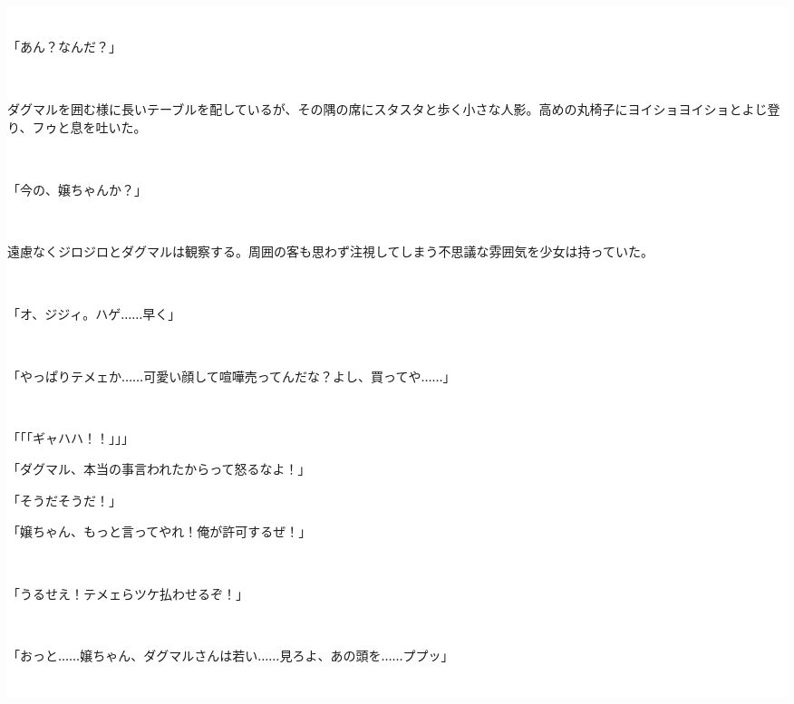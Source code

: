   <br/>
 </p>
 <p id="L80">
  「あん？なんだ？」
 </p>
 <p id="L81">
  <br/>
 </p>
 <p id="L82">
  ダグマルを囲む様に長いテーブルを配しているが、その隅の席にスタスタと歩く小さな人影。高めの丸椅子にヨイショヨイショとよじ登り、フゥと息を吐いた。
 </p>
 <p id="L83">
  <br/>
 </p>
 <p id="L84">
  「今の、嬢ちゃんか？」
 </p>
 <p id="L85">
  <br/>
 </p>
 <p id="L86">
  遠慮なくジロジロとダグマルは観察する。周囲の客も思わず注視してしまう不思議な雰囲気を少女は持っていた。
 </p>
 <p id="L87">
  <br/>
 </p>
 <p id="L88">
  「オ、ジジィ。ハゲ……早く」
 </p>
 <p id="L89">
  <br/>
 </p>
 <p id="L90">
  「やっぱりテメェか……可愛い顔して喧嘩売ってんだな？よし、買ってや……」
 </p>
 <p id="L91">
  <br/>
 </p>
 <p id="L92">
  「「「ギャハハ！！」」」
 </p>
 <p id="L93">
  「ダグマル、本当の事言われたからって怒るなよ！」
 </p>
 <p id="L94">
  「そうだそうだ！」
 </p>
 <p id="L95">
  「嬢ちゃん、もっと言ってやれ！俺が許可するぜ！」
 </p>
 <p id="L96">
  <br/>
 </p>
 <p id="L97">
  「うるせえ！テメェらツケ払わせるぞ！」
 </p>
 <p id="L98">
  <br/>
 </p>
 <p id="L99">
  「おっと……嬢ちゃん、ダグマルさんは若い……見ろよ、あの頭を……ププッ」
 </p>
 <p id="L100">
  <br/>